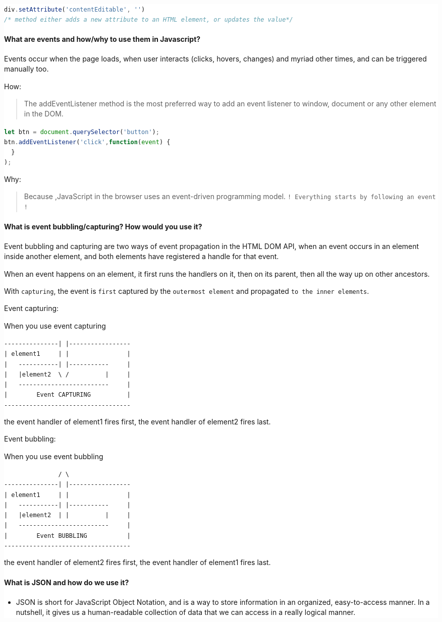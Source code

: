 ```javascript
div.setAttribute('contentEditable', '')
/* method either adds a new attribute to an HTML element, or updates the value*/
```
#### What are events and how/why to use them in Javascript?
Events occur when the page loads, when user interacts (clicks, hovers, changes) and myriad other times, and can be triggered manually too.

How:
>The addEventListener method is the most preferred way to add an event listener to window, document or any other element in the DOM.
```javascript
let btn = document.querySelector('button');
btn.addEventListener('click',function(event) {
  }
);
```
Why:
>Because ,JavaScript in the browser uses an event-driven programming model.
```! Everything starts by following an event !```


#### What is event bubbling/capturing? How would you use it?
Event bubbling and capturing are two ways of event propagation in the HTML DOM API,
when an event occurs in an element inside another element,
and both elements have registered a handle for that event.

When an event happens on an element, it first runs the handlers on it, then on its parent, then all the way up on other ancestors.

With ````capturing````, the event is ````first```` captured by the ````outermost element```` and propagated ```to the inner elements```.

Event capturing:

When you use event capturing

               
    ---------------| |-----------------
    | element1     | |                |
    |   -----------| |-----------     |
    |   |element2  \ /          |     |
    |   -------------------------     |
    |        Event CAPTURING          |
    -----------------------------------
the event handler of element1 fires first, the event handler of element2 fires last.

Event bubbling:

When you use event bubbling
    
                   / \
    ---------------| |-----------------
    | element1     | |                |
    |   -----------| |-----------     |
    |   |element2  | |          |     |
    |   -------------------------     |
    |        Event BUBBLING           |
    -----------------------------------
the event handler of element2 fires first, the event handler of element1 fires last.
#### What is JSON and how do we use it?
- JSON is short for JavaScript Object Notation, and is a way to store information in an organized, easy-to-access manner.
 In a nutshell, it gives us a human-readable collection of data that we can access in a really logical manner.
```